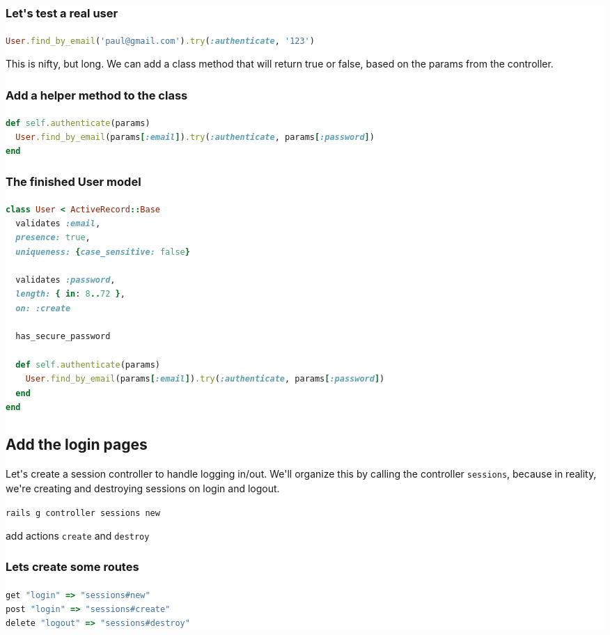 ### Let's test a real user

```ruby
User.find_by_email('paul@gmail.com').try(:authenticate, '123')
```

This is nifty, but long. We can add a class method that will return true or false, based on the params from the controller.

### Add a helper method to the class

```ruby
def self.authenticate(params)
  User.find_by_email(params[:email]).try(:authenticate, params[:password])
end
```

### The finished User model

```ruby
class User < ActiveRecord::Base
  validates :email,
  presence: true,
  uniqueness: {case_sensitive: false}

  validates :password,
  length: { in: 8..72 },
  on: :create

  has_secure_password

  def self.authenticate(params)
    User.find_by_email(params[:email]).try(:authenticate, params[:password])
  end
end
```

## Add the login pages
Let's create a session controller to handle logging in/out. We'll organize this by calling the controller `sessions`, because in reality, we're creating and destroying sessions on login and logout.

```
rails g controller sessions new
```

add actions `create` and `destroy`

### Lets create some routes

```ruby
get "login" => "sessions#new"
post "login" => "sessions#create"
delete "logout" => "sessions#destroy"
```
